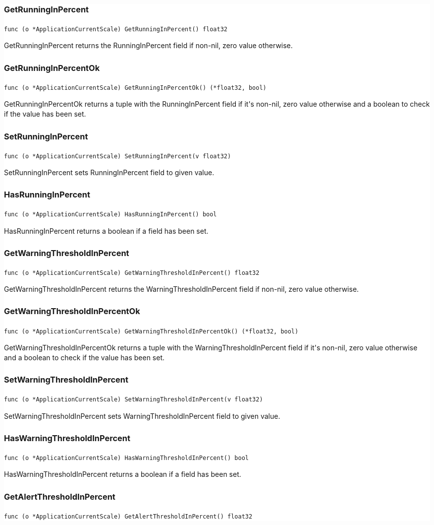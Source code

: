 ### GetRunningInPercent

`func (o *ApplicationCurrentScale) GetRunningInPercent() float32`

GetRunningInPercent returns the RunningInPercent field if non-nil, zero value otherwise.

### GetRunningInPercentOk

`func (o *ApplicationCurrentScale) GetRunningInPercentOk() (*float32, bool)`

GetRunningInPercentOk returns a tuple with the RunningInPercent field if it's non-nil, zero value otherwise
and a boolean to check if the value has been set.

### SetRunningInPercent

`func (o *ApplicationCurrentScale) SetRunningInPercent(v float32)`

SetRunningInPercent sets RunningInPercent field to given value.

### HasRunningInPercent

`func (o *ApplicationCurrentScale) HasRunningInPercent() bool`

HasRunningInPercent returns a boolean if a field has been set.

### GetWarningThresholdInPercent

`func (o *ApplicationCurrentScale) GetWarningThresholdInPercent() float32`

GetWarningThresholdInPercent returns the WarningThresholdInPercent field if non-nil, zero value otherwise.

### GetWarningThresholdInPercentOk

`func (o *ApplicationCurrentScale) GetWarningThresholdInPercentOk() (*float32, bool)`

GetWarningThresholdInPercentOk returns a tuple with the WarningThresholdInPercent field if it's non-nil, zero value otherwise
and a boolean to check if the value has been set.

### SetWarningThresholdInPercent

`func (o *ApplicationCurrentScale) SetWarningThresholdInPercent(v float32)`

SetWarningThresholdInPercent sets WarningThresholdInPercent field to given value.

### HasWarningThresholdInPercent

`func (o *ApplicationCurrentScale) HasWarningThresholdInPercent() bool`

HasWarningThresholdInPercent returns a boolean if a field has been set.

### GetAlertThresholdInPercent

`func (o *ApplicationCurrentScale) GetAlertThresholdInPercent() float32`
